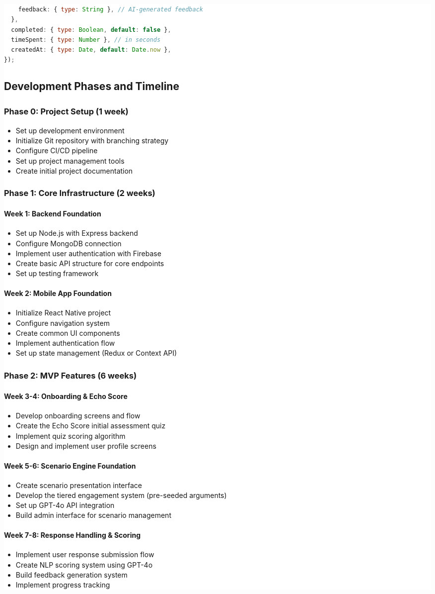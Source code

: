 ```javascript
    feedback: { type: String }, // AI-generated feedback
  },
  completed: { type: Boolean, default: false },
  timeSpent: { type: Number }, // in seconds
  createdAt: { type: Date, default: Date.now },
});
```

## Development Phases and Timeline

### Phase 0: Project Setup (1 week)
- Set up development environment
- Initialize Git repository with branching strategy
- Configure CI/CD pipeline
- Set up project management tools
- Create initial project documentation

### Phase 1: Core Infrastructure (2 weeks)

#### Week 1: Backend Foundation
- Set up Node.js with Express backend
- Configure MongoDB connection
- Implement user authentication with Firebase
- Create basic API structure for core endpoints
- Set up testing framework

#### Week 2: Mobile App Foundation
- Initialize React Native project
- Configure navigation system
- Create common UI components
- Implement authentication flow
- Set up state management (Redux or Context API)

### Phase 2: MVP Features (6 weeks)

#### Week 3-4: Onboarding & Echo Score
- Develop onboarding screens and flow
- Create the Echo Score initial assessment quiz
- Implement quiz scoring algorithm
- Design and implement user profile screens

#### Week 5-6: Scenario Engine Foundation
- Create scenario presentation interface
- Develop the tiered engagement system (pre-seeded arguments)
- Set up GPT-4o API integration
- Build admin interface for scenario management

#### Week 7-8: Response Handling & Scoring
- Implement user response submission flow
- Create NLP scoring system using GPT-4o
- Build feedback generation system
- Implement progress tracking
